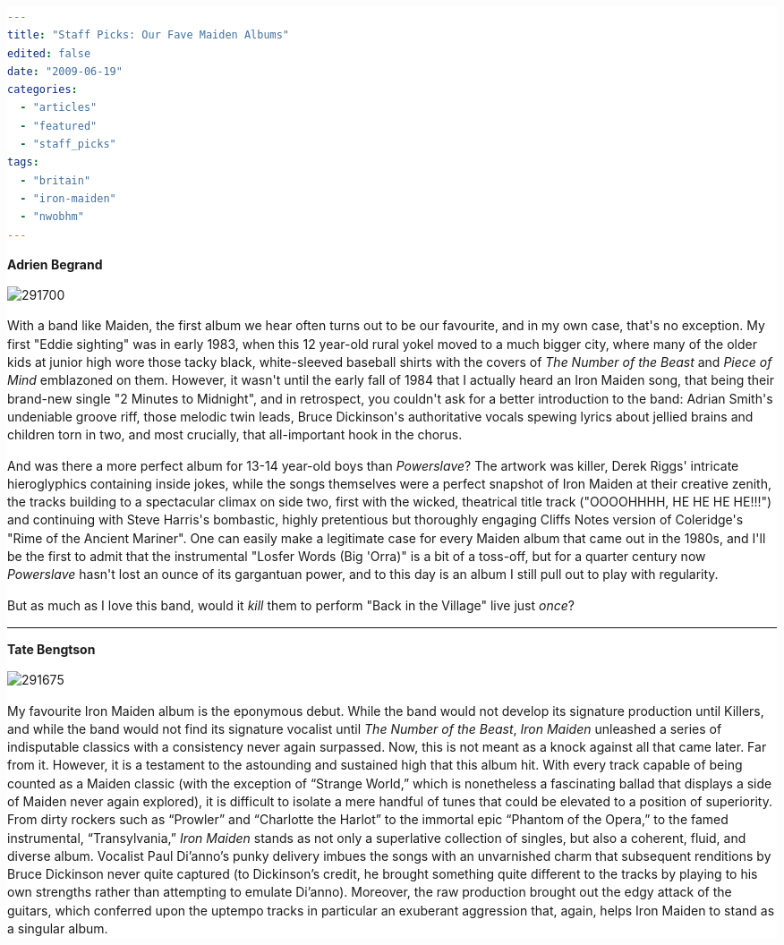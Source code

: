 ```yaml
---
title: "Staff Picks: Our Fave Maiden Albums"
edited: false
date: "2009-06-19"
categories:
  - "articles"
  - "featured"
  - "staff_picks"
tags:
  - "britain"
  - "iron-maiden"
  - "nwobhm"
---
```


**Adrien Begrand**

![291700](http://www.hellbound.ca/wp-content/uploads/2009/06/291700.jpg "291700")

With a band like Maiden, the first album we hear often turns out to be our favourite, and in my own case, that's no exception. My first "Eddie sighting" was in early 1983, when this 12 year-old rural yokel moved to a much bigger city, where many of the older kids at junior high wore those tacky black, white-sleeved baseball shirts with the covers of _The Number of the Beast_ and _Piece of Mind_ emblazoned on them. However, it wasn't until the early fall of 1984 that I actually heard an Iron Maiden song, that being their brand-new single "2 Minutes to Midnight", and in retrospect, you couldn't ask for a better introduction to the band: Adrian Smith's undeniable groove riff, those melodic twin leads, Bruce Dickinson's authoritative vocals spewing lyrics about jellied brains and children torn in two, and most crucially, that all-important hook in the chorus.

And was there a more perfect album for 13-14 year-old boys than _Powerslave_? The artwork was killer, Derek Riggs' intricate hieroglyphics containing inside jokes, while the songs themselves were a perfect snapshot of Iron Maiden at their creative zenith, the tracks building to a spectacular climax on side two, first with the wicked, theatrical title track ("OOOOHHHH, HE HE HE HE!!!") and continuing with Steve Harris's bombastic, highly pretentious but thoroughly engaging Cliffs Notes version of Coleridge's "Rime of the Ancient Mariner". One can easily make a legitimate case for every Maiden album that came out in the 1980s, and I'll be the first to admit that the instrumental "Losfer Words (Big 'Orra)" is a bit of a toss-off, but for a quarter century now _Powerslave_ hasn't lost an ounce of its gargantuan power, and to this day is an album I still pull out to play with regularity.

But as much as I love this band, would it _kill_ them to perform "Back in the Village" live just _once_?

* * *

**Tate Bengtson**

![291675](http://www.hellbound.ca/wp-content/uploads/2009/06/291675.jpg "291675")

My favourite Iron Maiden album is the eponymous debut. While the band would not develop its signature production until Killers, and while the band would not find its signature vocalist until _The Number of the Beast_, _Iron Maiden_ unleashed a series of indisputable classics with a consistency never again surpassed. Now, this is not meant as a knock against all that came later. Far from it. However, it is a testament to the astounding and sustained high that this album hit. With every track capable of being counted as a Maiden classic (with the exception of “Strange World,” which is nonetheless a fascinating ballad that displays a side of Maiden never again explored), it is difficult to isolate a mere handful of tunes that could be elevated to a position of superiority. From dirty rockers such as “Prowler” and “Charlotte the Harlot” to the immortal epic “Phantom of the Opera,” to the famed instrumental, “Transylvania,” _Iron Maiden_ stands as not only a superlative collection of singles, but also a coherent, fluid, and diverse album. Vocalist Paul Di’anno’s punky delivery imbues the songs with an unvarnished charm that subsequent renditions by Bruce Dickinson never quite captured (to Dickinson’s credit, he brought something quite different to the tracks by playing to his own strengths rather than attempting to emulate Di’anno). Moreover, the raw production brought out the edgy attack of the guitars, which conferred upon the uptempo tracks in particular an exuberant aggression that, again, helps Iron Maiden to stand as a singular album.
